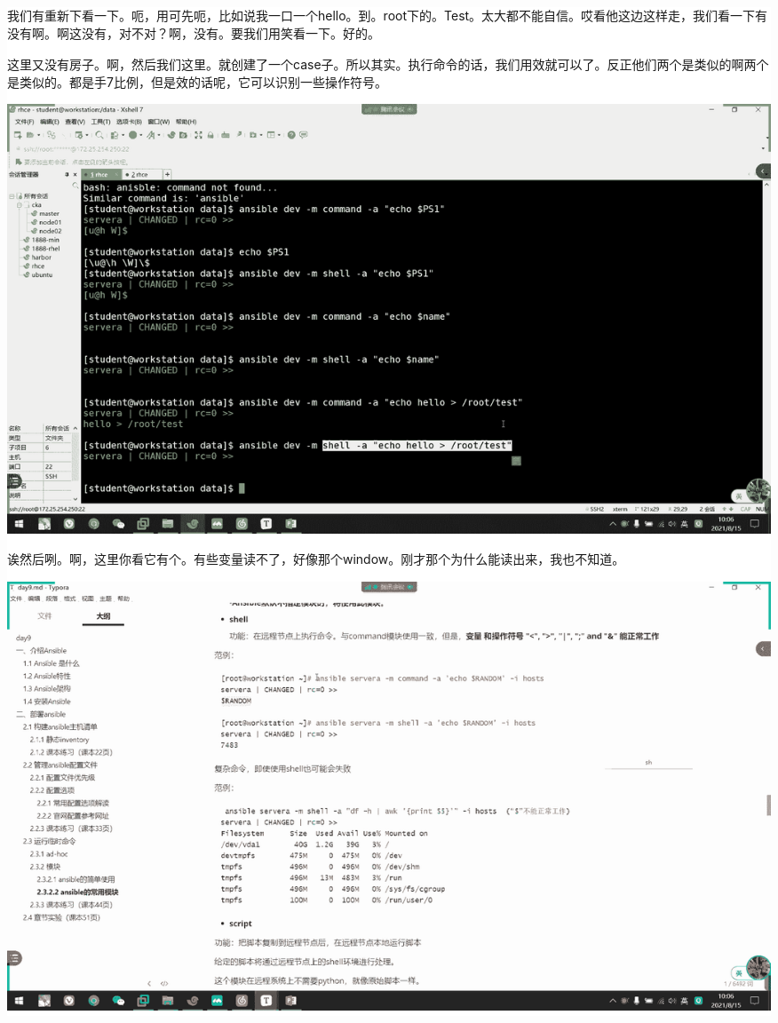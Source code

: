 我们有重新下看一下。呃，用可先呃，比如说我一口一个hello。到。root下的。Test。太大都不能自信。哎看他这边这样走，我们看一下有没有啊。啊这没有，对不对？啊，没有。要我们用笑看一下。好的。

这里又没有房子。啊，然后我们这里。就创建了一个case子。所以其实。执行命令的话，我们用效就可以了。反正他们两个是类似的啊两个是类似的。都是手7比例，但是效的话呢，它可以识别一些操作符号。



![](img/348837acf91c4dd28f66bb076b721ebe_44.png)

诶然后咧。啊，这里你看它有个。有些变量读不了，好像那个window。刚才那个为什么能读出来，我也不知道。



![](img/348837acf91c4dd28f66bb076b721ebe_46.png)
